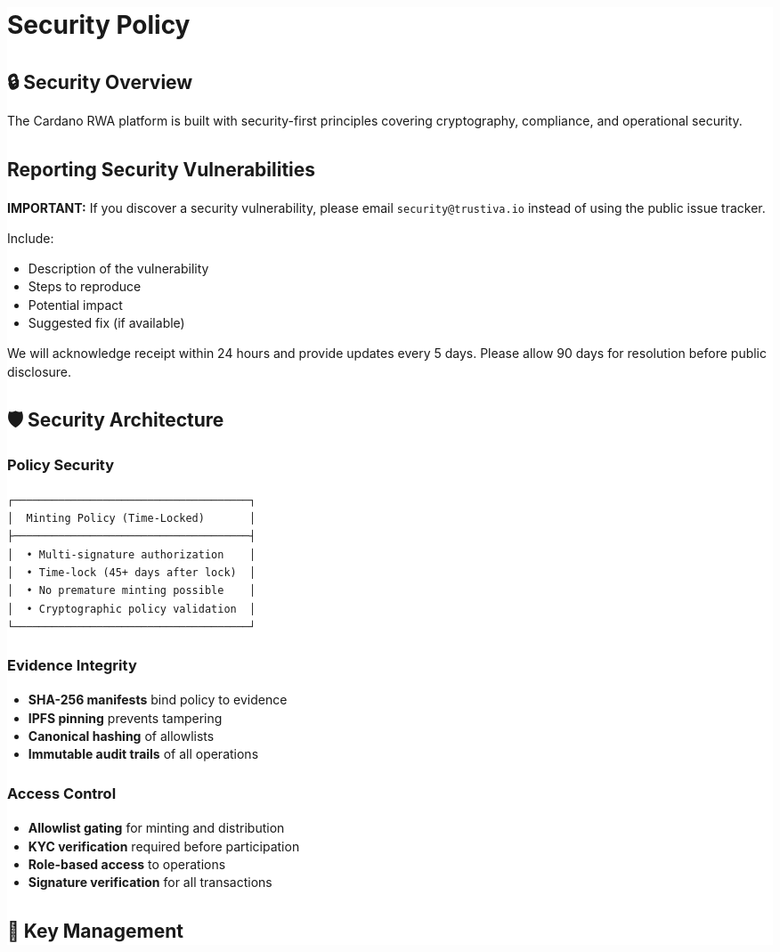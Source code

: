 # Security Policy

## 🔒 Security Overview

The Cardano RWA platform is built with security-first principles covering cryptography, compliance, and operational security.

## Reporting Security Vulnerabilities

**IMPORTANT:** If you discover a security vulnerability, please email `security@trustiva.io` instead of using the public issue tracker.

Include:
- Description of the vulnerability
- Steps to reproduce
- Potential impact
- Suggested fix (if available)

We will acknowledge receipt within 24 hours and provide updates every 5 days. Please allow 90 days for resolution before public disclosure.

## 🛡️ Security Architecture

### Policy Security

```
┌─────────────────────────────────────┐
│  Minting Policy (Time-Locked)       │
├─────────────────────────────────────┤
│  • Multi-signature authorization    │
│  • Time-lock (45+ days after lock)  │
│  • No premature minting possible    │
│  • Cryptographic policy validation  │
└─────────────────────────────────────┘
```

### Evidence Integrity

- **SHA-256 manifests** bind policy to evidence
- **IPFS pinning** prevents tampering
- **Canonical hashing** of allowlists
- **Immutable audit trails** of all operations

### Access Control

- **Allowlist gating** for minting and distribution
- **KYC verification** required before participation
- **Role-based access** to operations
- **Signature verification** for all transactions

## 🔐 Key Management
